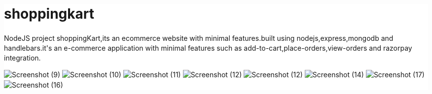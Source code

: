 # shoppingkart
NodeJS project  shoppingKart,its an ecommerce website with minimal features.built using nodejs,express,mongodb and handlebars.it's an e-commerce application with minimal
features such as add-to-cart,place-orders,view-orders and razorpay integration.

<img width="1920" height="1080" alt="Screenshot (9)" src="https://github.com/user-attachments/assets/725d9256-8423-417e-a96b-f86c9df3f2cc" />
<img width="1920" height="1080" alt="Screenshot (10)" src="https://github.com/user-attachments/assets/6aba3f17-5b6c-41f0-85b3-ef9178400b8a" />
<img width="1920" height="1080" alt="Screenshot (11)" src="https://github.com/user-attachments/assets/8e6905be-2bd9-496f-a24d-a40268ab6351" />
<img width="1920" height="1080" alt="Screenshot (12)" src="https://github.com/user-attachments/assets/0f44ae43-d1fa-4db5-ba83-cf50fbdcc891" />
<img width="1920" height="1080" alt="Screenshot (12)" src="https://github.com/user-attachments/assets/fd222948-c824-4377-8e83-07d1bb0efc93" />
<img width="1920" height="1080" alt="Screenshot (14)" src="https://github.com/user-attachments/assets/73b2c125-4adf-47f5-a714-3e71f9846d95" />
<img width="1920" height="1080" alt="Screenshot (17)" src="https://github.com/user-attachments/assets/f60c9d0c-30c9-47ec-b123-3a4232bd8ef4" />
<img width="1920" height="1080" alt="Screenshot (16)" src="https://github.com/user-attachments/assets/43955334-375e-4c74-a530-7941338714f3" />
